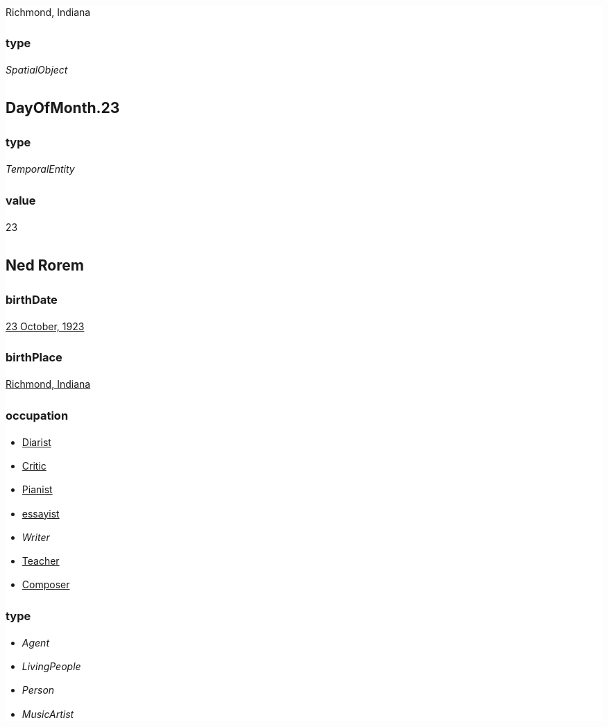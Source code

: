 
Richmond, Indiana

### type


*SpatialObject*

## DayOfMonth.23

### type


*TemporalEntity*

### value


23

## Ned Rorem

### birthDate


[23 October, 1923](#23-October-1923)

### birthPlace


[Richmond, Indiana](#Richmond-Indiana)

### occupation

 - [Diarist](#Diarist)

 - [Critic](#Critic)

 - [Pianist](#Pianist)

 - [essayist](#essayist)

 - *Writer*

 - [Teacher](#Teacher)

 - [Composer](#Composer)

### type

 - *Agent*

 - *LivingPeople*

 - *Person*

 - *MusicArtist*
